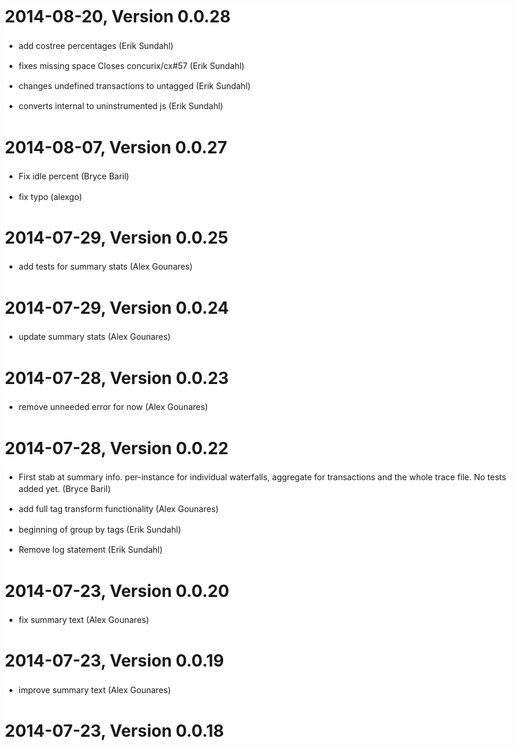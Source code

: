 
2014-08-20, Version 0.0.28
==========================

 * add costree percentages (Erik Sundahl)

 * fixes missing space Closes concurix/cx#57 (Erik Sundahl)

 * changes undefined transactions to untagged (Erik Sundahl)

 * converts internal to uninstrumented js (Erik Sundahl)


2014-08-07, Version 0.0.27
==========================

 * Fix idle percent (Bryce Baril)

 * fix typo (alexgo)


2014-07-29, Version 0.0.25
==========================

 * add tests for summary stats (Alex Gounares)


2014-07-29, Version 0.0.24
==========================

 * update summary stats (Alex Gounares)


2014-07-28, Version 0.0.23
==========================

 * remove unneeded error for now (Alex Gounares)


2014-07-28, Version 0.0.22
==========================

 * First stab at summary info. per-instance for individual waterfalls, aggregate for transactions and the whole trace file. No tests added yet. (Bryce Baril)

 * add full tag transform functionality (Alex Gounares)

 * beginning of group by tags (Erik Sundahl)

 * Remove log statement (Erik Sundahl)


2014-07-23, Version 0.0.20
==========================

 * fix summary text (Alex Gounares)


2014-07-23, Version 0.0.19
==========================

 * improve summary text (Alex Gounares)


2014-07-23, Version 0.0.18
==========================
